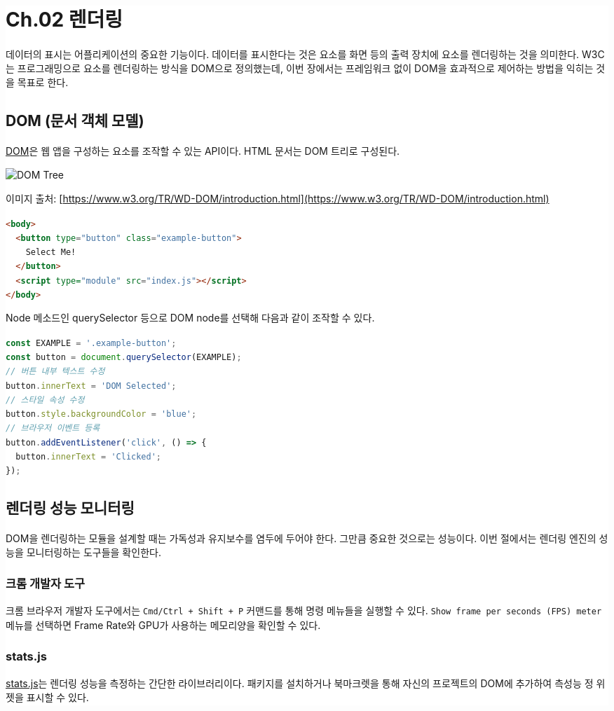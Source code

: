 # Ch.02 렌더링

데이터의 표시는 어플리케이션의 중요한 기능이다. 데이터를 표시한다는 것은 요소를 화면 등의 출력 장치에 요소를 렌더링하는 것을 의미한다. W3C는 프로그래밍으로 요소를 렌더링하는 방식을 DOM으로 정의했는데, 이번 장에서는 프레임워크 없이 DOM을 효과적으로 제어하는 방법을 익히는 것을 목표로 한다.

## DOM (문서 객체 모델)

[DOM](https://developer.mozilla.org/ko/docs/Web/API/Document_Object_Model)은 웹 앱을 구성하는 요소를 조작할 수 있는 API이다. HTML 문서는 DOM 트리로 구성된다.

![DOM Tree](https://www.w3.org/TR/WD-DOM/table.gif)

이미지 출처: [https://www.w3.org/TR/WD-DOM/introduction.html](https://www.w3.org/TR/WD-DOM/introduction.html)

```HTML
<body>
  <button type="button" class="example-button">
    Select Me!
  </button>
  <script type="module" src="index.js"></script>
</body>
```

Node 메소드인 querySelector 등으로 DOM node를 선택해 다음과 같이 조작할 수 있다.

```javascript
const EXAMPLE = '.example-button';
const button = document.querySelector(EXAMPLE);
// 버튼 내부 텍스트 수정
button.innerText = 'DOM Selected';
// 스타일 속성 수정
button.style.backgroundColor = 'blue';
// 브라우저 이벤트 등록
button.addEventListener('click', () => {
  button.innerText = 'Clicked';
});
```

## 렌더링 성능 모니터링

DOM을 렌더링하는 모듈을 설계할 때는 가독성과 유지보수를 염두에 두어야 한다. 그만큼 중요한 것으로는 성능이다. 이번 절에서는 렌더링 엔진의 성능을 모니터링하는 도구들을 확인한다.

### 크롬 개발자 도구

크롬 브라우저 개발자 도구에서는 `Cmd/Ctrl + Shift + P` 커맨드를 통해 명령 메뉴들을 실행할 수 있다. `Show frame per seconds (FPS) meter` 메뉴를 선택하면 Frame Rate와 GPU가 사용하는 메모리양을 확인할 수 있다.

### stats.js

[stats.js](https://github.com/mrdoob/stats.js)는 렌더링 성능을 측정하는 간단한 라이브러리이다. 패키지를 설치하거나 북마크렛을 통해 자신의 프로젝트의 DOM에 추가하여 측성능 정 위젯을 표시할 수 있다.
